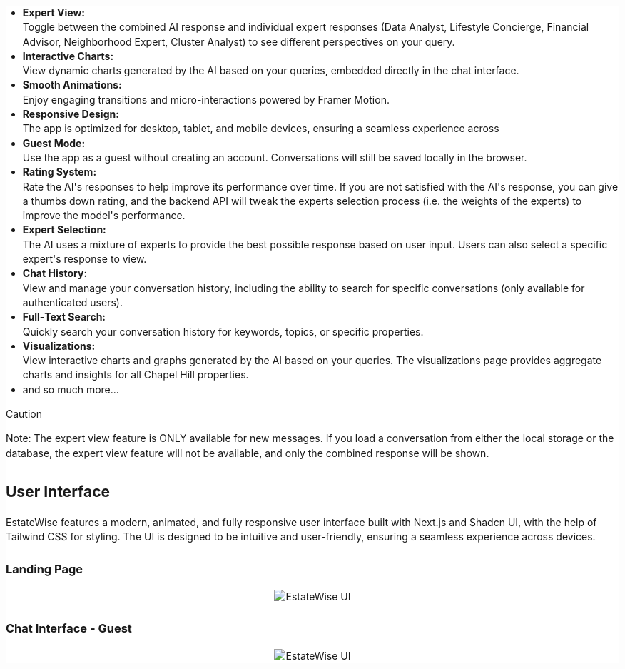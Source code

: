 - **Expert View:**  
  Toggle between the combined AI response and individual expert responses (Data Analyst, Lifestyle Concierge, Financial Advisor, Neighborhood Expert, Cluster Analyst) to see different perspectives on your query.
- **Interactive Charts:**  
  View dynamic charts generated by the AI based on your queries, embedded directly in the chat interface.
- **Smooth Animations:**  
  Enjoy engaging transitions and micro-interactions powered by Framer Motion.
- **Responsive Design:**  
  The app is optimized for desktop, tablet, and mobile devices, ensuring a seamless experience across
- **Guest Mode:**  
  Use the app as a guest without creating an account. Conversations will still be saved locally in the browser.
- **Rating System:**  
  Rate the AI's responses to help improve its performance over time. If you are not satisfied with the AI's response, you can give a thumbs down rating, and the backend API will tweak the experts selection process (i.e. the weights of the experts) to improve the model's performance.
- **Expert Selection:**  
  The AI uses a mixture of experts to provide the best possible response based on user input. Users can also select a specific expert's response to view.
- **Chat History:**  
  View and manage your conversation history, including the ability to search for specific conversations (only available for authenticated users).
- **Full‑Text Search:**  
  Quickly search your conversation history for keywords, topics, or specific properties.
- **Visualizations:**  
  View interactive charts and graphs generated by the AI based on your queries. The visualizations page provides aggregate charts and insights for all Chapel Hill properties.
- and so much more...

> [!CAUTION]
> Note: The expert view feature is ONLY available for new messages. If you load a conversation from either the local storage or the database, the expert view feature will not be available, and only the combined response will be shown.

## User Interface

EstateWise features a modern, animated, and fully responsive user interface built with Next.js and Shadcn UI, with the help of Tailwind CSS for styling. The UI is designed to be intuitive and user-friendly, ensuring a seamless experience across devices.

### Landing Page

<p align="center">
  <img src="img/landing.png" alt="EstateWise UI" width="100%" />
</p>

### Chat Interface - Guest

<p align="center">
  <img src="img/home-guest.png" alt="EstateWise UI" width="100%" />
</p>
